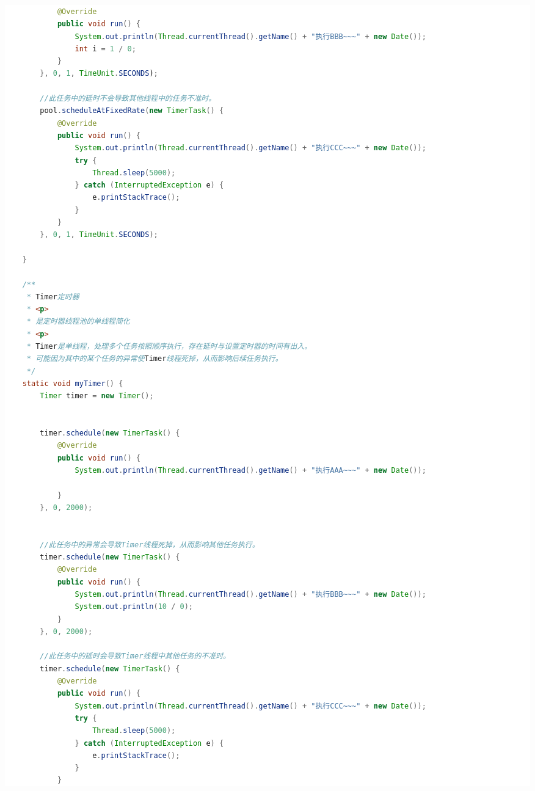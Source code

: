 ```java
            @Override
            public void run() {
                System.out.println(Thread.currentThread().getName() + "执行BBB~~~" + new Date());
                int i = 1 / 0;
            }
        }, 0, 1, TimeUnit.SECONDS);

        //此任务中的延时不会导致其他线程中的任务不准时。
        pool.scheduleAtFixedRate(new TimerTask() {
            @Override
            public void run() {
                System.out.println(Thread.currentThread().getName() + "执行CCC~~~" + new Date());
                try {
                    Thread.sleep(5000);
                } catch (InterruptedException e) {
                    e.printStackTrace();
                }
            }
        }, 0, 1, TimeUnit.SECONDS);

    }

    /**
     * Timer定时器
     * <p>
     * 是定时器线程池的单线程简化
     * <p>
     * Timer是单线程，处理多个任务按照顺序执行，存在延时与设置定时器的时间有出入。
     * 可能因为其中的某个任务的异常使Timer线程死掉，从而影响后续任务执行。
     */
    static void myTimer() {
        Timer timer = new Timer();


        timer.schedule(new TimerTask() {
            @Override
            public void run() {
                System.out.println(Thread.currentThread().getName() + "执行AAA~~~" + new Date());

            }
        }, 0, 2000);


        //此任务中的异常会导致Timer线程死掉，从而影响其他任务执行。
        timer.schedule(new TimerTask() {
            @Override
            public void run() {
                System.out.println(Thread.currentThread().getName() + "执行BBB~~~" + new Date());
                System.out.println(10 / 0);
            }
        }, 0, 2000);

        //此任务中的延时会导致Timer线程中其他任务的不准时。
        timer.schedule(new TimerTask() {
            @Override
            public void run() {
                System.out.println(Thread.currentThread().getName() + "执行CCC~~~" + new Date());
                try {
                    Thread.sleep(5000);
                } catch (InterruptedException e) {
                    e.printStackTrace();
                }
            }
```